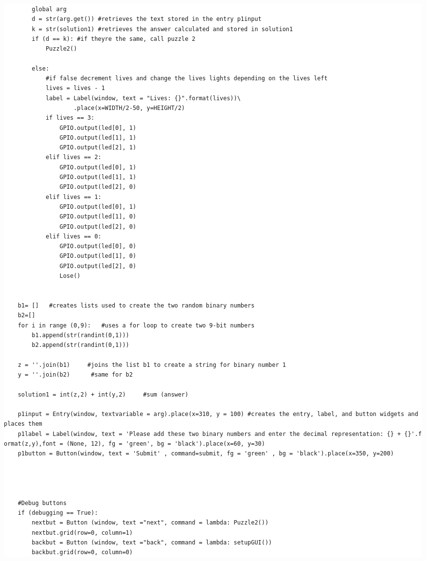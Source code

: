             global arg
            d = str(arg.get()) #retrieves the text stored in the entry p1input
            k = str(solution1) #retrieves the answer calculated and stored in solution1
            if (d == k): #if theyre the same, call puzzle 2
                Puzzle2()
                    
            else:
                #if false decrement lives and change the lives lights depending on the lives left
                lives = lives - 1
                label = Label(window, text = "Lives: {}".format(lives))\
                        .place(x=WIDTH/2-50, y=HEIGHT/2)
                if lives == 3:
                    GPIO.output(led[0], 1)
                    GPIO.output(led[1], 1)
                    GPIO.output(led[2], 1)
                elif lives == 2:
                    GPIO.output(led[0], 1)
                    GPIO.output(led[1], 1)
                    GPIO.output(led[2], 0)
                elif lives == 1:
                    GPIO.output(led[0], 1)
                    GPIO.output(led[1], 0)
                    GPIO.output(led[2], 0)
                elif lives == 0:
                    GPIO.output(led[0], 0)
                    GPIO.output(led[1], 0)
                    GPIO.output(led[2], 0)
                    Lose()

                    
        b1= []   #creates lists used to create the two random binary numbers
        b2=[]
        for i in range (0,9):   #uses a for loop to create two 9-bit numbers
            b1.append(str(randint(0,1)))
            b2.append(str(randint(0,1)))
                
        z = ''.join(b1)     #joins the list b1 to create a string for binary number 1
        y = ''.join(b2)      #same for b2
           
        solution1 = int(z,2) + int(y,2)     #sum (answer)

        p1input = Entry(window, textvariable = arg).place(x=310, y = 100) #creates the entry, label, and button widgets and places them
        p1label = Label(window, text = 'Please add these two binary numbers and enter the decimal representation: {} + {}'.format(z,y),font = (None, 12), fg = 'green', bg = 'black').place(x=60, y=30)
        p1button = Button(window, text = 'Submit' , command=submit, fg = 'green' , bg = 'black').place(x=350, y=200)
           
        


        #Debug buttons
        if (debugging == True):
            nextbut = Button (window, text ="next", command = lambda: Puzzle2())
            nextbut.grid(row=0, column=1)
            backbut = Button (window, text ="back", command = lambda: setupGUI())
            backbut.grid(row=0, column=0)
        